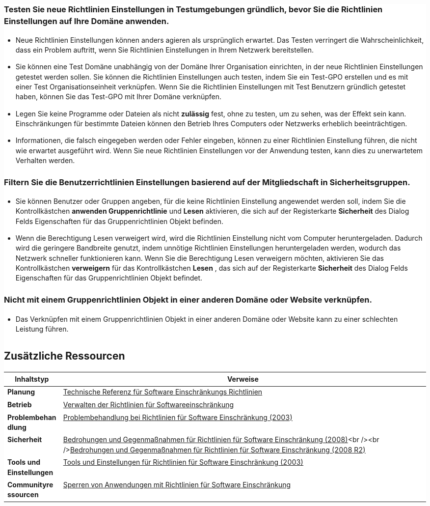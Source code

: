 ### <a name="test-new-policy-settings-thoroughly-in-test-environments-before-applying-the-policy-settings-to-your-domain"></a>Testen Sie neue Richtlinien Einstellungen in Testumgebungen gründlich, bevor Sie die Richtlinien Einstellungen auf Ihre Domäne anwenden.

-   Neue Richtlinien Einstellungen können anders agieren als ursprünglich erwartet. Das Testen verringert die Wahrscheinlichkeit, dass ein Problem auftritt, wenn Sie Richtlinien Einstellungen in Ihrem Netzwerk bereitstellen.

-   Sie können eine Test Domäne unabhängig von der Domäne Ihrer Organisation einrichten, in der neue Richtlinien Einstellungen getestet werden sollen. Sie können die Richtlinien Einstellungen auch testen, indem Sie ein Test-GPO erstellen und es mit einer Test Organisationseinheit verknüpfen. Wenn Sie die Richtlinien Einstellungen mit Test Benutzern gründlich getestet haben, können Sie das Test-GPO mit Ihrer Domäne verknüpfen.

-   Legen Sie keine Programme oder Dateien als nicht **zulässig** fest, ohne zu testen, um zu sehen, was der Effekt sein kann. Einschränkungen für bestimmte Dateien können den Betrieb Ihres Computers oder Netzwerks erheblich beeinträchtigen.

-   Informationen, die falsch eingegeben werden oder Fehler eingeben, können zu einer Richtlinien Einstellung führen, die nicht wie erwartet ausgeführt wird. Wenn Sie neue Richtlinien Einstellungen vor der Anwendung testen, kann dies zu unerwartetem Verhalten werden.

### <a name="filter-user-policy-settings-based-on-membership-in-security-groups"></a>Filtern Sie die Benutzerrichtlinien Einstellungen basierend auf der Mitgliedschaft in Sicherheitsgruppen.

-   Sie können Benutzer oder Gruppen angeben, für die keine Richtlinien Einstellung angewendet werden soll, indem Sie die Kontrollkästchen **anwenden Gruppenrichtlinie** und **Lesen** aktivieren, die sich auf der Registerkarte **Sicherheit** des Dialog Felds Eigenschaften für das Gruppenrichtlinien Objekt befinden.

-   Wenn die Berechtigung Lesen verweigert wird, wird die Richtlinien Einstellung nicht vom Computer heruntergeladen. Dadurch wird die geringere Bandbreite genutzt, indem unnötige Richtlinien Einstellungen heruntergeladen werden, wodurch das Netzwerk schneller funktionieren kann. Wenn Sie die Berechtigung Lesen verweigern möchten, aktivieren Sie das Kontrollkästchen **verweigern** für das Kontrollkästchen **Lesen** , das sich auf der Registerkarte **Sicherheit** des Dialog Felds Eigenschaften für das Gruppenrichtlinien Objekt befindet.

### <a name="do-not-link-to-a-gpo-in-another-domain-or-site"></a>Nicht mit einem Gruppenrichtlinien Objekt in einer anderen Domäne oder Website verknüpfen.

-   Das Verknüpfen mit einem Gruppenrichtlinien Objekt in einer anderen Domäne oder Website kann zu einer schlechten Leistung führen.

## <a name="additional-resources"></a>Zusätzliche Ressourcen

|Inhaltstyp|Verweise|
|--------|-------|
|**Planung**|[Technische Referenz für Software Einschränkungs Richtlinien](https://technet.microsoft.com/library/cc728085(v=WS.10).aspx)|
|**Betrieb**|[Verwalten der Richtlinien für Softwareeinschränkung](administer-software-restriction-policies.md)|
|**Problembehandlung**|[Problembehandlung bei Richtlinien für Software Einschränkung (2003)](https://technet.microsoft.com/library/cc737011(v=WS.10).aspx)|
|**Sicherheit**|[Bedrohungen und Gegenmaßnahmen für Richtlinien für Software Einschränkung (2008)](https://technet.microsoft.com/library/dd349795(v=WS.10).aspx)<br /><br />[Bedrohungen und Gegenmaßnahmen für Richtlinien für Software Einschränkung (2008 R2)](https://technet.microsoft.com/library/hh125926(v=WS.10).aspx)|
|**Tools und Einstellungen**|[Tools und Einstellungen für Richtlinien für Software Einschränkung (2003)](https://technet.microsoft.com/library/cc782454(v=WS.10).aspx)|
|**Communityressourcen**|[Sperren von Anwendungen mit Richtlinien für Software Einschränkung](https://technet.microsoft.com/magazine/2008.06.srp.aspx?pr=blog)|


